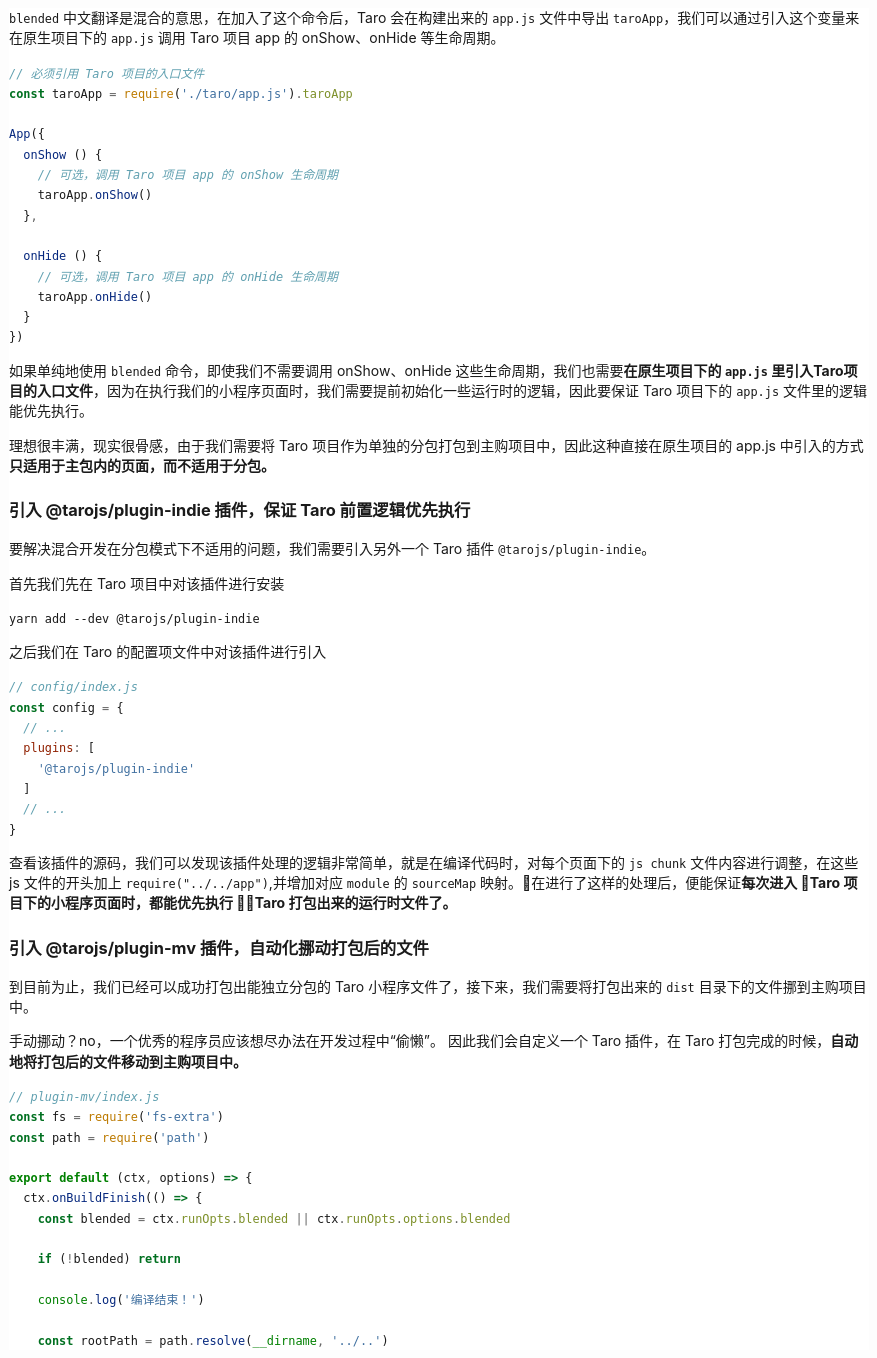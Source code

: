 `blended` 中文翻译是混合的意思，在加入了这个命令后，Taro 会在构建出来的 `app.js` 文件中导出 `taroApp`，我们可以通过引入这个变量来在原生项目下的 `app.js` 调用 Taro 项目 app 的 onShow、onHide 等生命周期。

```javascript
// 必须引用 Taro 项目的入口文件
const taroApp = require('./taro/app.js').taroApp

App({
  onShow () {
    // 可选，调用 Taro 项目 app 的 onShow 生命周期
    taroApp.onShow()
  },

  onHide () {
    // 可选，调用 Taro 项目 app 的 onHide 生命周期
    taroApp.onHide()
  }
})
```

如果单纯地使用 `blended` 命令，即使我们不需要调用 onShow、onHide 这些生命周期，我们也需要**在原生项目下的 `app.js` 里引入Taro项目的入口文件**，因为在执行我们的小程序页面时，我们需要提前初始化一些运行时的逻辑，因此要保证 Taro 项目下的 `app.js` 文件里的逻辑能优先执行。

理想很丰满，现实很骨感，由于我们需要将 Taro 项目作为单独的分包打包到主购项目中，因此这种直接在原生项目的 app.js 中引入的方式**只适用于主包内的页面，而不适用于分包。**

### 引入 @tarojs/plugin-indie 插件，保证 Taro 前置逻辑优先执行
要解决混合开发在分包模式下不适用的问题，我们需要引入另外一个 Taro 插件 `@tarojs/plugin-indie`。

首先我们先在 Taro 项目中对该插件进行安装
```shell
yarn add --dev @tarojs/plugin-indie
```

之后我们在 Taro 的配置项文件中对该插件进行引入
```javascript
// config/index.js
const config = {
  // ...
  plugins: [
    '@tarojs/plugin-indie'
  ] 
  // ...
}
```

查看该插件的源码，我们可以发现该插件处理的逻辑非常简单，就是在编译代码时，对每个页面下的 `js chunk` 文件内容进行调整，在这些 js 文件的开头加上 `require("../../app")`,并增加对应 `module` 的 `sourceMap` 映射。在进行了这样的处理后，便能保证**每次进入 Taro 项目下的小程序页面时，都能优先执行 Taro 打包出来的运行时文件了。**

### 引入 @tarojs/plugin-mv 插件，自动化挪动打包后的文件
到目前为止，我们已经可以成功打包出能独立分包的 Taro 小程序文件了，接下来，我们需要将打包出来的 `dist` 目录下的文件挪到主购项目中。

手动挪动？no，一个优秀的程序员应该想尽办法在开发过程中“偷懒”。
因此我们会自定义一个 Taro 插件，在 Taro 打包完成的时候，**自动地将打包后的文件移动到主购项目中。**
```javascript
// plugin-mv/index.js
const fs = require('fs-extra')
const path = require('path')

export default (ctx, options) => {
  ctx.onBuildFinish(() => {
    const blended = ctx.runOpts.blended || ctx.runOpts.options.blended
    
    if (!blended) return

    console.log('编译结束！')

    const rootPath = path.resolve(__dirname, '../..')
```